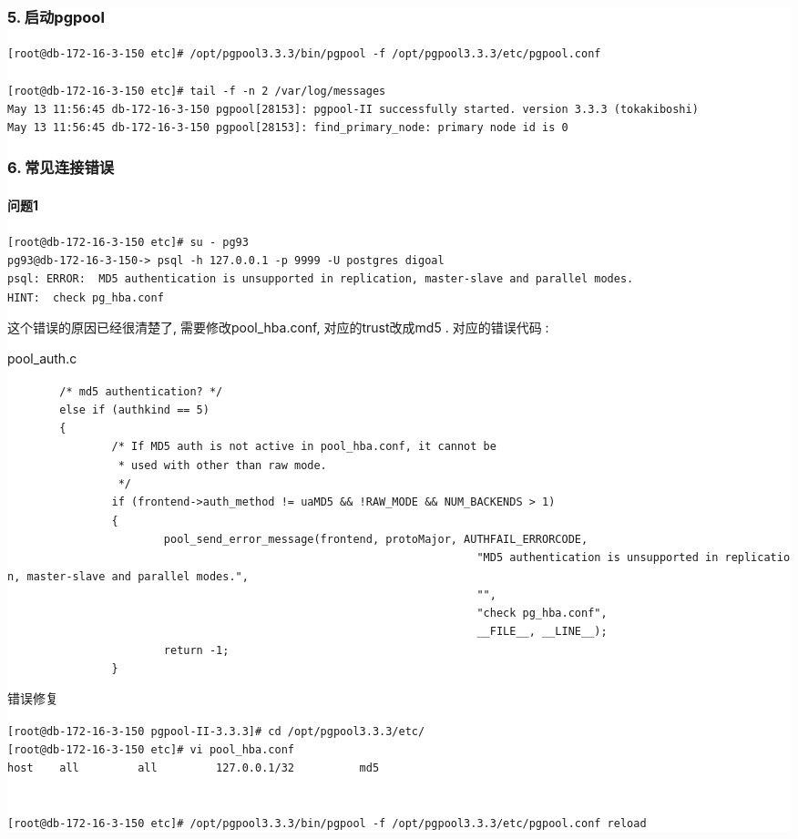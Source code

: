 ### 5. 启动pgpool  
```
[root@db-172-16-3-150 etc]# /opt/pgpool3.3.3/bin/pgpool -f /opt/pgpool3.3.3/etc/pgpool.conf    
  
[root@db-172-16-3-150 etc]# tail -f -n 2 /var/log/messages    
May 13 11:56:45 db-172-16-3-150 pgpool[28153]: pgpool-II successfully started. version 3.3.3 (tokakiboshi)    
May 13 11:56:45 db-172-16-3-150 pgpool[28153]: find_primary_node: primary node id is 0    
```
  
### 6. 常见连接错误  
#### 问题1  
```
[root@db-172-16-3-150 etc]# su - pg93    
pg93@db-172-16-3-150-> psql -h 127.0.0.1 -p 9999 -U postgres digoal    
psql: ERROR:  MD5 authentication is unsupported in replication, master-slave and parallel modes.    
HINT:  check pg_hba.conf    
```
  
这个错误的原因已经很清楚了, 需要修改pool_hba.conf, 对应的trust改成md5 . 对应的错误代码 :  
  
pool_auth.c  
```
        /* md5 authentication? */    
        else if (authkind == 5)    
        {    
                /* If MD5 auth is not active in pool_hba.conf, it cannot be    
                 * used with other than raw mode.    
                 */    
                if (frontend->auth_method != uaMD5 && !RAW_MODE && NUM_BACKENDS > 1)    
                {    
                        pool_send_error_message(frontend, protoMajor, AUTHFAIL_ERRORCODE,    
                                                                        "MD5 authentication is unsupported in replication, master-slave and parallel modes.",    
                                                                        "",    
                                                                        "check pg_hba.conf",    
                                                                        __FILE__, __LINE__);    
                        return -1;    
                }    
```
  
错误修复  
```
[root@db-172-16-3-150 pgpool-II-3.3.3]# cd /opt/pgpool3.3.3/etc/    
[root@db-172-16-3-150 etc]# vi pool_hba.conf    
host    all         all         127.0.0.1/32          md5    
  
  
[root@db-172-16-3-150 etc]# /opt/pgpool3.3.3/bin/pgpool -f /opt/pgpool3.3.3/etc/pgpool.conf reload    
```
  